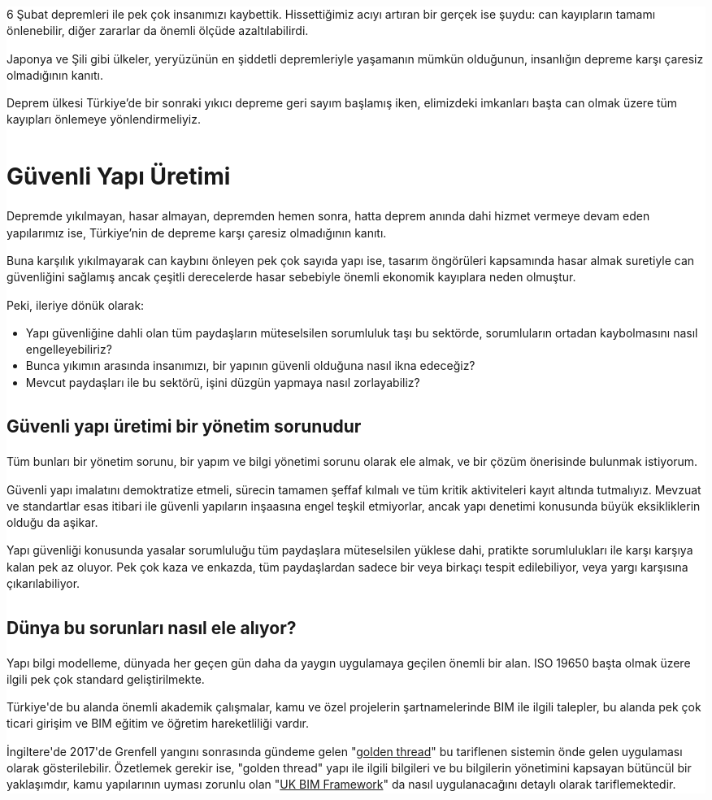 

6 Şubat depremleri ile pek çok insanımızı kaybettik. Hissettiğimiz acıyı artıran bir gerçek ise şuydu: can kayıpların tamamı önlenebilir, diğer zararlar da önemli ölçüde azaltılabilirdi.

Japonya ve Şili gibi ülkeler, yeryüzünün en şiddetli depremleriyle yaşamanın mümkün olduğunun, insanlığın depreme karşı çaresiz olmadığının kanıtı.

Deprem ülkesi Türkiye’de bir sonraki yıkıcı depreme geri sayım başlamış iken, elimizdeki imkanları başta can olmak üzere tüm kayıpları önlemeye yönlendirmeliyiz. 


# Güvenli Yapı Üretimi

Depremde yıkılmayan, hasar almayan, depremden hemen sonra, hatta deprem anında dahi hizmet vermeye devam eden yapılarımız ise, Türkiye’nin de depreme karşı çaresiz olmadığının kanıtı. 

Buna karşılık yıkılmayarak can kaybını önleyen pek çok sayıda yapı ise, tasarım öngörüleri kapsamında hasar almak suretiyle can güvenliğini sağlamış ancak çeşitli derecelerde hasar sebebiyle önemli ekonomik kayıplara neden olmuştur.

Peki, ileriye dönük olarak:
* Yapı güvenliğine dahli olan tüm paydaşların müteselsilen sorumluluk taşı bu sektörde, sorumluların ortadan kaybolmasını nasıl engelleyebiliriz?
* Bunca yıkımın arasında insanımızı, bir yapının güvenli olduğuna nasıl ikna edeceğiz?  
* Mevcut paydaşları ile bu sektörü, işini düzgün yapmaya nasıl zorlayabiliz?

## Güvenli yapı üretimi bir yönetim sorunudur
Tüm bunları bir yönetim sorunu, bir yapım ve bilgi yönetimi sorunu olarak ele almak, ve bir çözüm önerisinde bulunmak istiyorum.

Güvenli yapı imalatını demoktratize etmeli, sürecin tamamen şeffaf kılmalı ve tüm kritik aktiviteleri kayıt altında tutmalıyız.
Mevzuat ve standartlar esas itibari ile güvenli yapıların inşaasına engel teşkil etmiyorlar, ancak yapı denetimi konusunda büyük eksikliklerin olduğu da aşikar.

Yapı güvenliği konusunda yasalar sorumluluğu tüm paydaşlara müteselsilen yüklese dahi, pratikte sorumlulukları ile karşı karşıya kalan pek az oluyor. Pek çok kaza ve enkazda, tüm paydaşlardan sadece bir veya birkaçı tespit edilebiliyor, veya yargı karşısına çıkarılabiliyor.

## Dünya bu sorunları nasıl ele alıyor?
Yapı bilgi modelleme, dünyada her geçen gün daha da yaygın uygulamaya geçilen önemli bir alan. ISO 19650 başta olmak üzere ilgili pek çok standard geliştirilmekte.

Türkiye'de bu alanda önemli akademik çalışmalar, kamu ve özel projelerin şartnamelerinde BIM ile ilgili talepler, bu alanda pek çok ticari girişim ve BIM eğitim ve öğretim hareketliliği vardır.

İngiltere'de 2017'de Grenfell yangını sonrasında gündeme gelen "[golden thread](https://www.gov.uk/government/publications/building-regulations-advisory-committee-golden-thread-report/building-regulations-advisory-committee-golden-thread-report)" bu tariflenen sistemin önde gelen uygulaması olarak gösterilebilir. Özetlemek gerekir ise, "golden thread" yapı ile ilgili bilgileri ve bu bilgilerin yönetimini kapsayan bütüncül bir yaklaşımdır, kamu yapılarının uyması zorunlu olan "[UK BIM Framework](https://www.ukbimframework.org/)" da nasıl uygulanacağını detaylı olarak tariflemektedir.
